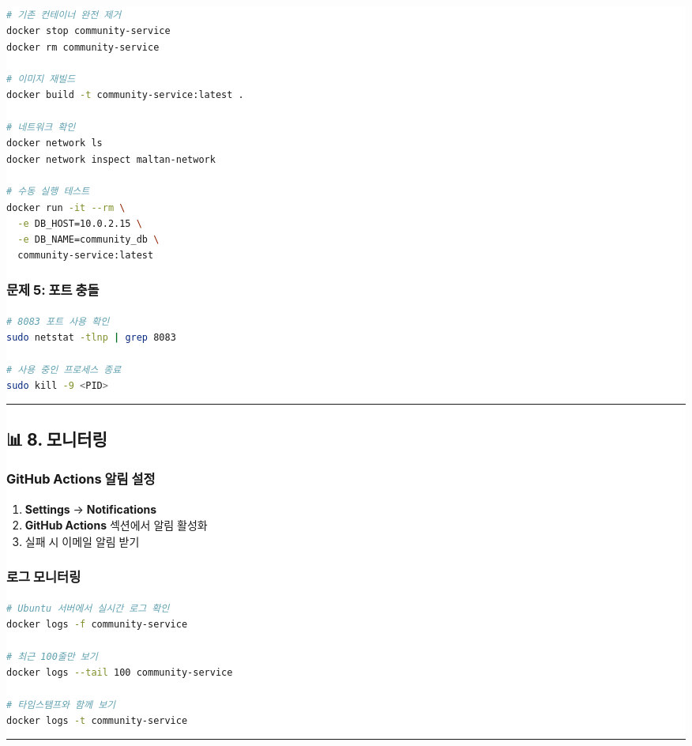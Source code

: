 ```bash
# 기존 컨테이너 완전 제거
docker stop community-service
docker rm community-service

# 이미지 재빌드
docker build -t community-service:latest .

# 네트워크 확인
docker network ls
docker network inspect maltan-network

# 수동 실행 테스트
docker run -it --rm \
  -e DB_HOST=10.0.2.15 \
  -e DB_NAME=community_db \
  community-service:latest
```

### 문제 5: 포트 충돌

```bash
# 8083 포트 사용 확인
sudo netstat -tlnp | grep 8083

# 사용 중인 프로세스 종료
sudo kill -9 <PID>
```

---

## 📊 8. 모니터링

### GitHub Actions 알림 설정

1. **Settings** → **Notifications**
2. **GitHub Actions** 섹션에서 알림 활성화
3. 실패 시 이메일 알림 받기

### 로그 모니터링

```bash
# Ubuntu 서버에서 실시간 로그 확인
docker logs -f community-service

# 최근 100줄만 보기
docker logs --tail 100 community-service

# 타임스탬프와 함께 보기
docker logs -t community-service
```

---
